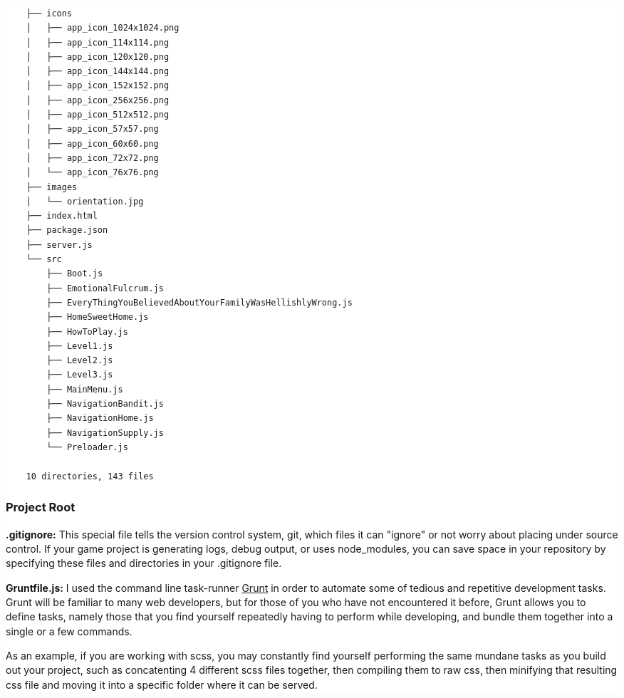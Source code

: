 ```bash
    ├── icons
    │   ├── app_icon_1024x1024.png
    │   ├── app_icon_114x114.png
    │   ├── app_icon_120x120.png
    │   ├── app_icon_144x144.png
    │   ├── app_icon_152x152.png
    │   ├── app_icon_256x256.png
    │   ├── app_icon_512x512.png
    │   ├── app_icon_57x57.png
    │   ├── app_icon_60x60.png
    │   ├── app_icon_72x72.png
    │   └── app_icon_76x76.png
    ├── images
    │   └── orientation.jpg
    ├── index.html
    ├── package.json
    ├── server.js
    └── src
        ├── Boot.js
        ├── EmotionalFulcrum.js
        ├── EveryThingYouBelievedAboutYourFamilyWasHellishlyWrong.js
        ├── HomeSweetHome.js
        ├── HowToPlay.js
        ├── Level1.js
        ├── Level2.js
        ├── Level3.js
        ├── MainMenu.js
        ├── NavigationBandit.js
        ├── NavigationHome.js
        ├── NavigationSupply.js
        └── Preloader.js

    10 directories, 143 files
```

### Project Root

**.gitignore:** This special file tells the version control system, git, which files it can "ignore" or not worry about placing under source control. If your game project is generating logs, debug output, or uses node_modules, you can save space in your repository by specifying these files and directories in your .gitignore file.

**Gruntfile.js:** I used the command line task-runner [Grunt](http://gruntjs.com/) in order to automate some of tedious and repetitive development tasks. Grunt will be familiar to many web developers, but for those of you who have not encountered it before, Grunt allows you to define tasks, namely those that you find yourself repeatedly having to perform while developing, and bundle them together into a single or a few commands.

As an example, if you are working with scss, you may constantly find yourself performing the same mundane tasks as you build out your project, such as concatenting 4 different scss files together, then compiling them to raw css, then minifying that resulting css file and moving it into a specific folder where it can be served.
